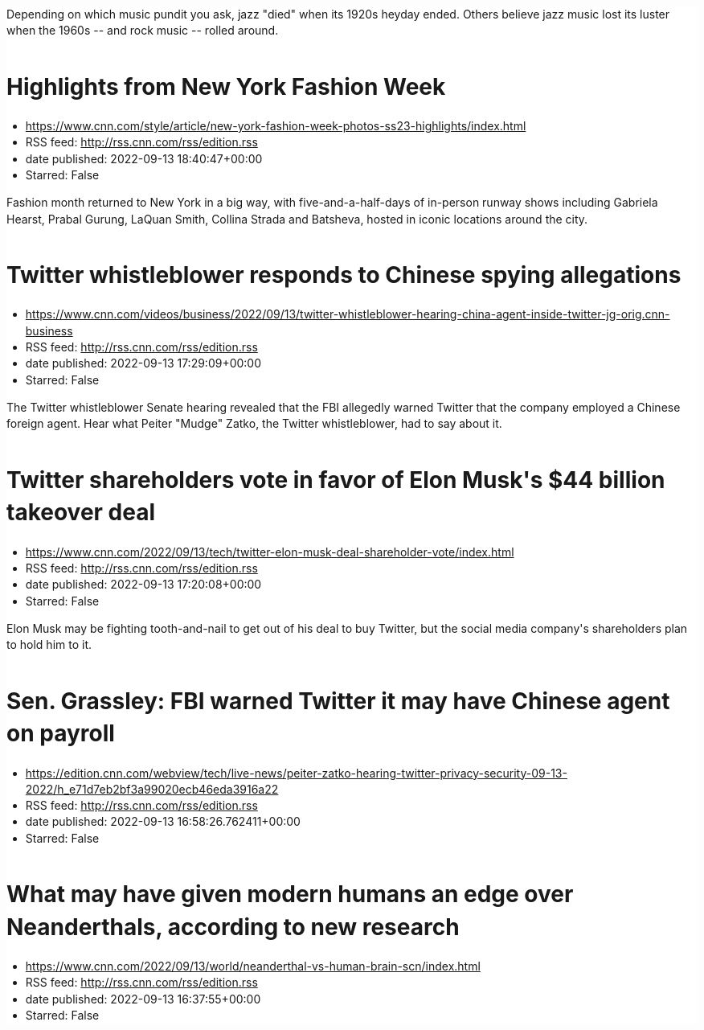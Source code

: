 Depending on which music pundit you ask, jazz "died" when its 1920s heyday ended. Others believe jazz music lost its luster when the 1960s -- and rock music -- rolled around.

# Highlights from New York Fashion Week
 - https://www.cnn.com/style/article/new-york-fashion-week-photos-ss23-highlights/index.html
 - RSS feed: http://rss.cnn.com/rss/edition.rss
 - date published: 2022-09-13 18:40:47+00:00
 - Starred: False

Fashion month returned to New York in a big way, with five-and-a-half-days of in-person runway shows including Gabriela Hearst, Prabal Gurung, LaQuan Smith, Collina Strada and Batsheva, hosted in iconic locations around the city.

# Twitter whistleblower responds to Chinese spying allegations
 - https://www.cnn.com/videos/business/2022/09/13/twitter-whistleblower-hearing-china-agent-inside-twitter-jg-orig.cnn-business
 - RSS feed: http://rss.cnn.com/rss/edition.rss
 - date published: 2022-09-13 17:29:09+00:00
 - Starred: False

The Twitter whistleblower Senate hearing revealed that the FBI allegedly warned Twitter that the company employed a Chinese foreign agent. Hear what Peiter "Mudge" Zatko, the Twitter whistleblower, had to say about it.

# Twitter shareholders vote in favor of Elon Musk's $44 billion takeover deal
 - https://www.cnn.com/2022/09/13/tech/twitter-elon-musk-deal-shareholder-vote/index.html
 - RSS feed: http://rss.cnn.com/rss/edition.rss
 - date published: 2022-09-13 17:20:08+00:00
 - Starred: False

Elon Musk may be fighting tooth-and-nail to get out of his deal to buy Twitter, but the social media company's shareholders plan to hold him to it.

# Sen. Grassley: FBI warned Twitter it may have Chinese agent on payroll
 - https://edition.cnn.com/webview/tech/live-news/peiter-zatko-hearing-twitter-privacy-security-09-13-2022/h_e71d7eb2bf3a99020ecb46eda3916a22
 - RSS feed: http://rss.cnn.com/rss/edition.rss
 - date published: 2022-09-13 16:58:26.762411+00:00
 - Starred: False



# What may have given modern humans an edge over Neanderthals, according to new research
 - https://www.cnn.com/2022/09/13/world/neanderthal-vs-human-brain-scn/index.html
 - RSS feed: http://rss.cnn.com/rss/edition.rss
 - date published: 2022-09-13 16:37:55+00:00
 - Starred: False
